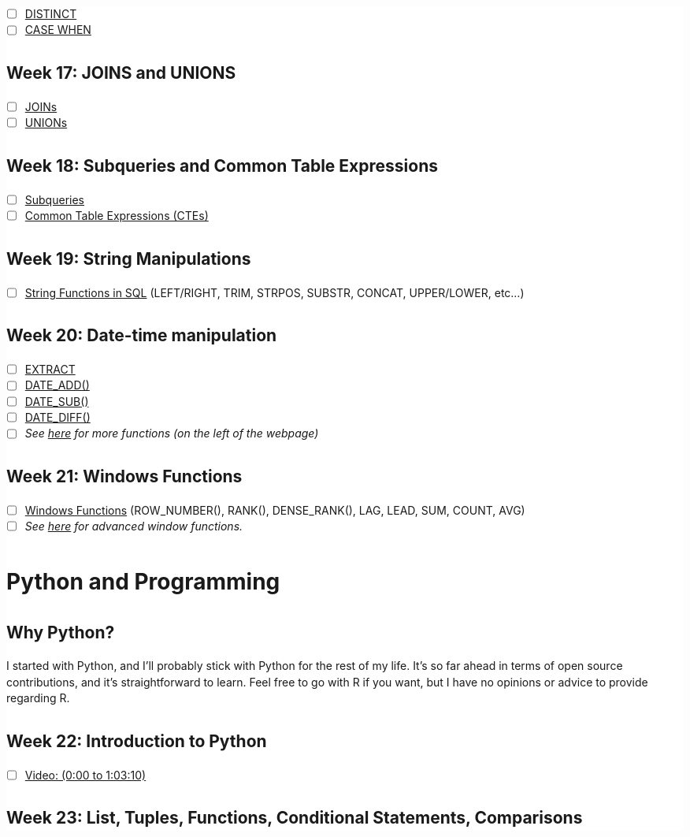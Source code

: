 -  [ ] [DISTINCT](https://mode.com/sql-tutorial/sql-distinct/)
-  [ ] [CASE WHEN](https://mode.com/sql-tutorial/sql-case/)

## **Week 17: JOINS and UNIONS**

-  [ ] [JOINs](https://mode.com/sql-tutorial/sql-joins/)
-  [ ] [UNIONs](https://mode.com/sql-tutorial/sql-union/)

## **Week 18: Subqueries and Common Table Expressions**

- [ ]  [Subqueries](https://mode.com/sql-tutorial/sql-sub-queries/)
- [ ] [Common Table Expressions (CTEs)](https://learnsql.com/blog/when-to-use-cte/)

## **Week 19: String Manipulations**

-  [ ] [String Functions in SQL](https://mode.com/sql-tutorial/sql-string-functions-for-cleaning/)  (LEFT/RIGHT, TRIM, STRPOS, SUBSTR, CONCAT, UPPER/LOWER, etc…)

## **Week 20: Date-time manipulation**

-  [ ] [EXTRACT](https://www.w3schools.com/sql/func_mysql_extract.asp)
-  [ ] [DATE_ADD()](https://www.w3schools.com/sql/func_mysql_date_add.asp)
-  [ ] [DATE_SUB()](https://www.w3schools.com/sql/func_mysql_date_sub.asp)
-  [ ] [DATE_DIFF()](https://www.w3schools.com/sql/func_mysql_datediff.asp)
-  [ ] _See_ [_here_](https://www.w3schools.com/sql/func_mysql_adddate.asp) _for more functions (on the left of the webpage)_

## **Week 21: Windows Functions**

- [ ] [Windows Functions](https://mode.com/sql-tutorial/sql-window-functions/)  (ROW_NUMBER(), RANK(), DENSE_RANK(), LAG, LEAD, SUM, COUNT, AVG)
-  [ ] _See_ [_here_](https://www.postgresql.org/docs/8.4/functions-window.html) _for advanced window functions._

# Python and Programming

## Why Python?

I started with Python, and I’ll probably stick with Python for the rest of my life. It’s so far ahead in terms of open source contributions, and it’s straightforward to learn. Feel free to go with R if you want, but I have no opinions or advice to provide regarding R.

## Week 22: Introduction to Python

-  [ ] [Video: (0:00 to 1:03:10)](https://www.youtube.com/watch?v=rfscVS0vtbw&feature=youtu.be)

## Week 23: List, Tuples, Functions, Conditional Statements, Comparisons
